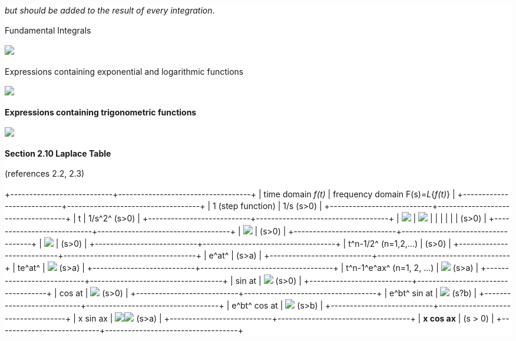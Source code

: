 *but should be added to the result of every integration*.

Fundamental Integrals

![][111]

Expressions containing exponential and logarithmic functions

![][112]

**Expressions containing trigonometric functions**

![][113]

**Section 2.10 Laplace Table**

(references 2.2, 2.3)

+---------------------------+-----------------------------------+
| time domain *f(t)*        | frequency domain F(s)=*L*{*f(t)*} |
+---------------------------+-----------------------------------+
| 1 (step function)         | 1/s (s\>0)                        |
+---------------------------+-----------------------------------+
| t                         | 1/s^2^ (s\>0)                     |
+---------------------------+-----------------------------------+
| ![][114]                  | ![][115]                          |
|                           |                                   |
|                           | (s\>0)                            |
+---------------------------+-----------------------------------+
| ![][116]                  | (s\>0)                            |
+---------------------------+-----------------------------------+
| ![][117]                  | (s\>0)                            |
+---------------------------+-----------------------------------+
| t^n-1/2^ (n=1,2,...)      | (s\>0)                            |
+---------------------------+-----------------------------------+
| e^at^                     | (s\>a)                            |
+---------------------------+-----------------------------------+
| te^at^                    | ![][118] (s\>a)                   |
+---------------------------+-----------------------------------+
| t^n-1^e^ax^ (n=1, 2, ...) | ![][119] (s\>a)                   |
+---------------------------+-----------------------------------+
| sin at                    | ![][120] (s\>0)                   |
+---------------------------+-----------------------------------+
| cos at                    | ![][121] (s\>0)                   |
+---------------------------+-----------------------------------+
| e^bt^ sin at              | ![][122] (s?b)                    |
+---------------------------+-----------------------------------+
| e^bt^ cos at              | ![][123] (s\>b)                   |
+---------------------------+-----------------------------------+
| x sin ax                  | ![][124]![][125] (s\>a)           |
+---------------------------+-----------------------------------+
| **x cos ax**              | (s \> 0)                          |
+---------------------------+-----------------------------------+

  [1]: ..\..\handbook-2013\pandoc-output\02\media/media/image1.png
  [2]: ..\..\handbook-2013\pandoc-output\02\media/media/image2.wmf
  [3]: ..\..\handbook-2013\pandoc-output\02\media/media/image4.png
  [4]: ..\..\handbook-2013\pandoc-output\02\media/media/image5.wmf
  [5]: ..\..\handbook-2013\pandoc-output\02\media/media/image6.wmf
  [6]: ..\..\handbook-2013\pandoc-output\02\media/media/image7.wmf
  [7]: ..\..\handbook-2013\pandoc-output\02\media/media/image8.wmf
  [8]: ..\..\handbook-2013\pandoc-output\02\media/media/image9.wmf
  [9]: ..\..\handbook-2013\pandoc-output\02\media/media/image10.wmf
  [10]: ..\..\handbook-2013\pandoc-output\02\media/media/image11.wmf
  [11]: ..\..\handbook-2013\pandoc-output\02\media/media/image12.wmf
  [12]: ..\..\handbook-2013\pandoc-output\02\media/media/image13.wmf
  [13]: ..\..\handbook-2013\pandoc-output\02\media/media/image14.png
  [14]: ..\..\handbook-2013\pandoc-output\02\media/media/image15.png
  [15]: ..\..\handbook-2013\pandoc-output\02\media/media/image16.png
  [16]: ..\..\handbook-2013\pandoc-output\02\media/media/image17.png
  [17]: ..\..\handbook-2013\pandoc-output\02\media/media/image18.png
  [18]: ..\..\handbook-2013\pandoc-output\02\media/media/image19.png
  [19]: ..\..\handbook-2013\pandoc-output\02\media/media/image20.png
  [20]: ..\..\handbook-2013\pandoc-output\02\media/media/image21.png
  [21]: ..\..\handbook-2013\pandoc-output\02\media/media/image22.png
  [22]: ..\..\handbook-2013\pandoc-output\02\media/media/image23.png
  [23]: ..\..\handbook-2013\pandoc-output\02\media/media/image24.png
  [24]: ..\..\handbook-2013\pandoc-output\02\media/media/image25.png
  [25]: ..\..\handbook-2013\pandoc-output\02\media/media/image26.png
  [26]: ..\..\handbook-2013\pandoc-output\02\media/media/image27.png
  [27]: ..\..\handbook-2013\pandoc-output\02\media/media/image28.png
  [28]: ..\..\handbook-2013\pandoc-output\02\media/media/image29.png
  [29]: ..\..\handbook-2013\pandoc-output\02\media/media/image30.png
  [30]: ..\..\handbook-2013\pandoc-output\02\media/media/image31.png
  [31]: ..\..\handbook-2013\pandoc-output\02\media/media/image32.png
  [32]: ..\..\handbook-2013\pandoc-output\02\media/media/image33.png
  [33]: ..\..\handbook-2013\pandoc-output\02\media/media/image34.png
  [34]: ..\..\handbook-2013\pandoc-output\02\media/media/image35.png
  [35]: ..\..\handbook-2013\pandoc-output\02\media/media/image36.png
  [36]: ..\..\handbook-2013\pandoc-output\02\media/media/image37.png
  [37]: ..\..\handbook-2013\pandoc-output\02\media/media/image38.png
  [38]: ..\..\handbook-2013\pandoc-output\02\media/media/image39.png
  [39]: ..\..\handbook-2013\pandoc-output\02\media/media/image40.png
  [40]: ..\..\handbook-2013\pandoc-output\02\media/media/image41.wmf
  [41]: ..\..\handbook-2013\pandoc-output\02\media/media/image42.png
  [42]: ..\..\handbook-2013\pandoc-output\02\media/media/image43.png
  [43]: ..\..\handbook-2013\pandoc-output\02\media/media/image44.png
  [44]: ..\..\handbook-2013\pandoc-output\02\media/media/image45.png
  [45]: ..\..\handbook-2013\pandoc-output\02\media/media/image46.png
  [46]: ..\..\handbook-2013\pandoc-output\02\media/media/image47.png
  [47]: ..\..\handbook-2013\pandoc-output\02\media/media/image48.png
  [48]: ..\..\handbook-2013\pandoc-output\02\media/media/image49.png
  [49]: ..\..\handbook-2013\pandoc-output\02\media/media/image50.png
  [50]: ..\..\handbook-2013\pandoc-output\02\media/media/image51.png
  [51]: ..\..\handbook-2013\pandoc-output\02\media/media/image52.png
  [52]: ..\..\handbook-2013\pandoc-output\02\media/media/image53.png
  [53]: ..\..\handbook-2013\pandoc-output\02\media/media/image54.png
  [54]: ..\..\handbook-2013\pandoc-output\02\media/media/image55.png
  [55]: ..\..\handbook-2013\pandoc-output\02\media/media/image56.png
  [56]: ..\..\handbook-2013\pandoc-output\02\media/media/image57.png
  [57]: ..\..\handbook-2013\pandoc-output\02\media/media/image58.png
  [58]: ..\..\handbook-2013\pandoc-output\02\media/media/image59.png
  [59]: ..\..\handbook-2013\pandoc-output\02\media/media/image60.png
  [60]: ..\..\handbook-2013\pandoc-output\02\media/media/image61.png
  [61]: ..\..\handbook-2013\pandoc-output\02\media/media/image62.png
  [62]: ..\..\handbook-2013\pandoc-output\02\media/media/image63.png
  [63]: ..\..\handbook-2013\pandoc-output\02\media/media/image64.png
  [64]: ..\..\handbook-2013\pandoc-output\02\media/media/image65.png
  [65]: ..\..\handbook-2013\pandoc-output\02\media/media/image66.png
  [66]: ..\..\handbook-2013\pandoc-output\02\media/media/image67.png
  [67]: ..\..\handbook-2013\pandoc-output\02\media/media/image68.png
  [68]: ..\..\handbook-2013\pandoc-output\02\media/media/image69.png
  [69]: ..\..\handbook-2013\pandoc-output\02\media/media/image70.png
  [70]: ..\..\handbook-2013\pandoc-output\02\media/media/image71.png
  [71]: ..\..\handbook-2013\pandoc-output\02\media/media/image72.png
  [72]: ..\..\handbook-2013\pandoc-output\02\media/media/image73.png
  [73]: ..\..\handbook-2013\pandoc-output\02\media/media/image74.png
  [74]: ..\..\handbook-2013\pandoc-output\02\media/media/image75.png
  [75]: ..\..\handbook-2013\pandoc-output\02\media/media/image77.png
  [76]: ..\..\handbook-2013\pandoc-output\02\media/media/image78.png
  [77]: ..\..\handbook-2013\pandoc-output\02\media/media/image79.png
  [78]: ..\..\handbook-2013\pandoc-output\02\media/media/image80.png
  [79]: ..\..\handbook-2013\pandoc-output\02\media/media/image81.png
  [80]: ..\..\handbook-2013\pandoc-output\02\media/media/image82.wmf
  [81]: ..\..\handbook-2013\pandoc-output\02\media/media/image83.wmf
  [82]: ..\..\handbook-2013\pandoc-output\02\media/media/image84.wmf
  [83]: ..\..\handbook-2013\pandoc-output\02\media/media/image85.wmf
  [84]: ..\..\handbook-2013\pandoc-output\02\media/media/image86.wmf
  [85]: ..\..\handbook-2013\pandoc-output\02\media/media/image87.wmf
  [86]: ..\..\handbook-2013\pandoc-output\02\media/media/image88.wmf
  [87]: ..\..\handbook-2013\pandoc-output\02\media/media/image89.wmf
  [88]: ..\..\handbook-2013\pandoc-output\02\media/media/image90.wmf
  [89]: ..\..\handbook-2013\pandoc-output\02\media/media/image91.wmf
  [90]: ..\..\handbook-2013\pandoc-output\02\media/media/image92.png
  [91]: ..\..\handbook-2013\pandoc-output\02\media/media/image93.wmf
  [92]: ..\..\handbook-2013\pandoc-output\02\media/media/image94.wmf
  [93]: ..\..\handbook-2013\pandoc-output\02\media/media/image95.wmf
  [94]: ..\..\handbook-2013\pandoc-output\02\media/media/image96.wmf
  [95]: ..\..\handbook-2013\pandoc-output\02\media/media/image97.wmf
  [96]: ..\..\handbook-2013\pandoc-output\02\media/media/image98.wmf
  [97]: ..\..\handbook-2013\pandoc-output\02\media/media/image99.wmf
  [98]: ..\..\handbook-2013\pandoc-output\02\media/media/image100.wmf
  [99]: ..\..\handbook-2013\pandoc-output\02\media/media/image101.wmf
  [100]: ..\..\handbook-2013\pandoc-output\02\media/media/image102.wmf
  [101]: ..\..\handbook-2013\pandoc-output\02\media/media/image103.wmf
  [102]: ..\..\handbook-2013\pandoc-output\02\media/media/image104.wmf
  [103]: ..\..\handbook-2013\pandoc-output\02\media/media/image105.wmf
  [104]: ..\..\handbook-2013\pandoc-output\02\media/media/image106.wmf
  [105]: ..\..\handbook-2013\pandoc-output\02\media/media/image107.wmf
  [106]: ..\..\handbook-2013\pandoc-output\02\media/media/image108.wmf
  [107]: ..\..\handbook-2013\pandoc-output\02\media/media/image109.wmf
  [108]: ..\..\handbook-2013\pandoc-output\02\media/media/image110.wmf
  [109]: ..\..\handbook-2013\pandoc-output\02\media/media/image111.wmf
  [110]: ..\..\handbook-2013\pandoc-output\02\media/media/image112.wmf
  [111]: ..\..\handbook-2013\pandoc-output\02\media/media/image113.wmf
  [112]: ..\..\handbook-2013\pandoc-output\02\media/media/image114.wmf
  [113]: ..\..\handbook-2013\pandoc-output\02\media/media/image115.wmf
  [114]: ..\..\handbook-2013\pandoc-output\02\media/media/image116.wmf
  [115]: ..\..\handbook-2013\pandoc-output\02\media/media/image117.wmf
  [116]: ..\..\handbook-2013\pandoc-output\02\media/media/image122.wmf
  [117]: ..\..\handbook-2013\pandoc-output\02\media/media/image123.wmf
  [118]: ..\..\handbook-2013\pandoc-output\02\media/media/image124.wmf
  [119]: ..\..\handbook-2013\pandoc-output\02\media/media/image125.wmf
  [120]: ..\..\handbook-2013\pandoc-output\02\media/media/image126.wmf
  [121]: ..\..\handbook-2013\pandoc-output\02\media/media/image127.wmf
  [122]: ..\..\handbook-2013\pandoc-output\02\media/media/image128.wmf
  [123]: ..\..\handbook-2013\pandoc-output\02\media/media/image129.wmf
  [124]: ..\..\handbook-2013\pandoc-output\02\media/media/image130.wmf
  [125]: ..\..\handbook-2013\pandoc-output\02\media/media/image131.wmf
  [126]: ..\..\handbook-2013\pandoc-output\02\media/media/image132.wmf
  [127]: ..\..\handbook-2013\pandoc-output\02\media/media/image133.wmf
  [128]: ..\..\handbook-2013\pandoc-output\02\media/media/image134.wmf
  [129]: ..\..\handbook-2013\pandoc-output\02\media/media/image135.wmf
  [130]: ..\..\handbook-2013\pandoc-output\02\media/media/image140.wmf
  [131]: ..\..\handbook-2013\pandoc-output\02\media/media/image141.wmf
  [132]: ..\..\handbook-2013\pandoc-output\02\media/media/image142.wmf
  [133]: ..\..\handbook-2013\pandoc-output\02\media/media/image143.wmf
  [134]: ..\..\handbook-2013\pandoc-output\02\media/media/image144.wmf
  [135]: ..\..\handbook-2013\pandoc-output\02\media/media/image145.wmf
  [136]: ..\..\handbook-2013\pandoc-output\02\media/media/image146.wmf
  [137]: ..\..\handbook-2013\pandoc-output\02\media/media/image147.wmf
  [138]: ..\..\handbook-2013\pandoc-output\02\media/media/image148.wmf
  [139]: ..\..\handbook-2013\pandoc-output\02\media/media/image149.wmf
  [140]: ..\..\handbook-2013\pandoc-output\02\media/media/image150.wmf